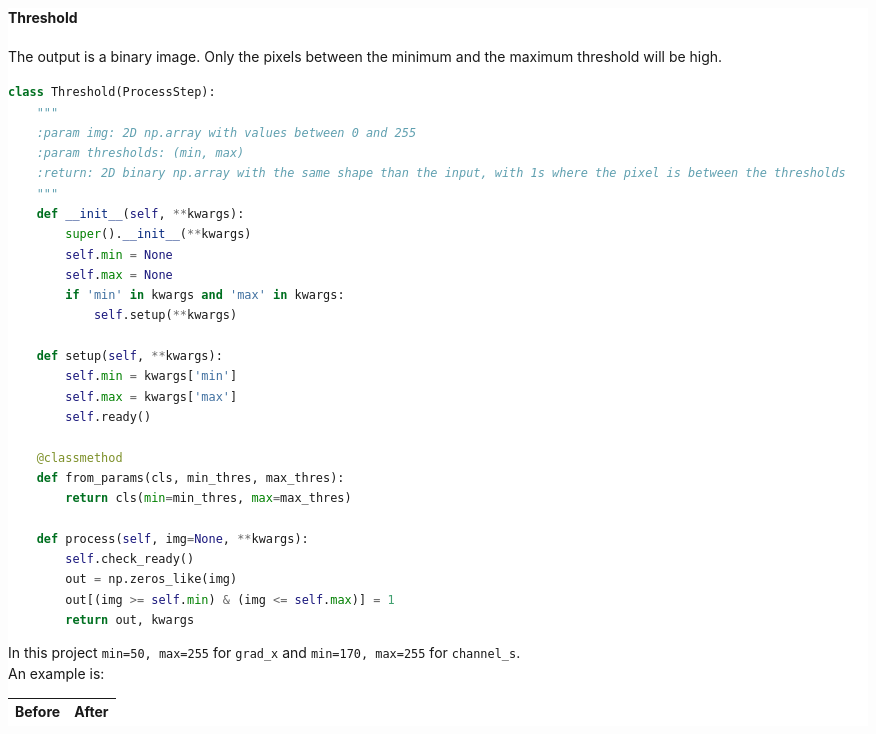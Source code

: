 
#### Threshold
The output is a binary image. Only the pixels between the minimum and the maximum threshold will be high.

```python
class Threshold(ProcessStep):
    """
    :param img: 2D np.array with values between 0 and 255
    :param thresholds: (min, max)
    :return: 2D binary np.array with the same shape than the input, with 1s where the pixel is between the thresholds
    """
    def __init__(self, **kwargs):
        super().__init__(**kwargs)
        self.min = None
        self.max = None
        if 'min' in kwargs and 'max' in kwargs:
            self.setup(**kwargs)

    def setup(self, **kwargs):
        self.min = kwargs['min']
        self.max = kwargs['max']
        self.ready()

    @classmethod
    def from_params(cls, min_thres, max_thres):
        return cls(min=min_thres, max=max_thres)

    def process(self, img=None, **kwargs):
        self.check_ready()
        out = np.zeros_like(img)
        out[(img >= self.min) & (img <= self.max)] = 1
        return out, kwargs
```
In this project `min=50, max=255` for `grad_x` and `min=170, max=255` for `channel_s`.
<br>
An example is:
<br>

| Before       | After     |
|:---------------:|:---------------:|